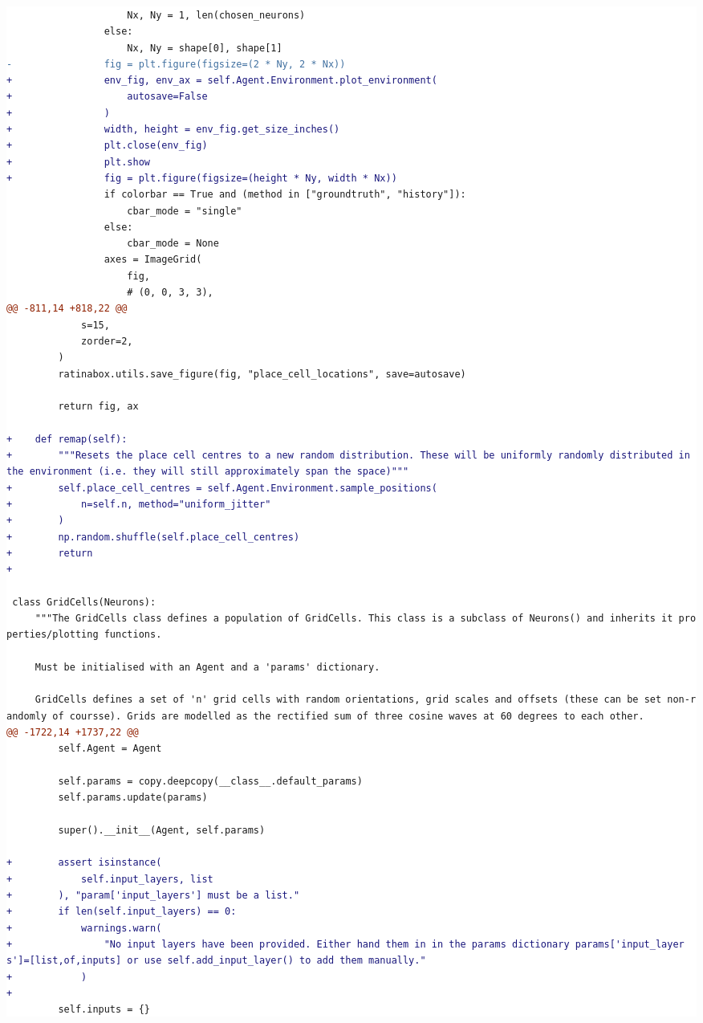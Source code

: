 ```diff
                     Nx, Ny = 1, len(chosen_neurons)
                 else:
                     Nx, Ny = shape[0], shape[1]
-                fig = plt.figure(figsize=(2 * Ny, 2 * Nx))
+                env_fig, env_ax = self.Agent.Environment.plot_environment(
+                    autosave=False
+                )
+                width, height = env_fig.get_size_inches()
+                plt.close(env_fig)
+                plt.show
+                fig = plt.figure(figsize=(height * Ny, width * Nx))
                 if colorbar == True and (method in ["groundtruth", "history"]):
                     cbar_mode = "single"
                 else:
                     cbar_mode = None
                 axes = ImageGrid(
                     fig,
                     # (0, 0, 3, 3),
@@ -811,14 +818,22 @@
             s=15,
             zorder=2,
         )
         ratinabox.utils.save_figure(fig, "place_cell_locations", save=autosave)
 
         return fig, ax
 
+    def remap(self):
+        """Resets the place cell centres to a new random distribution. These will be uniformly randomly distributed in the environment (i.e. they will still approximately span the space)"""
+        self.place_cell_centres = self.Agent.Environment.sample_positions(
+            n=self.n, method="uniform_jitter"
+        )
+        np.random.shuffle(self.place_cell_centres)
+        return
+
 
 class GridCells(Neurons):
     """The GridCells class defines a population of GridCells. This class is a subclass of Neurons() and inherits it properties/plotting functions.
 
     Must be initialised with an Agent and a 'params' dictionary.
 
     GridCells defines a set of 'n' grid cells with random orientations, grid scales and offsets (these can be set non-randomly of coursse). Grids are modelled as the rectified sum of three cosine waves at 60 degrees to each other.
@@ -1722,14 +1737,22 @@
         self.Agent = Agent
 
         self.params = copy.deepcopy(__class__.default_params)
         self.params.update(params)
 
         super().__init__(Agent, self.params)
 
+        assert isinstance(
+            self.input_layers, list
+        ), "param['input_layers'] must be a list."
+        if len(self.input_layers) == 0:
+            warnings.warn(
+                "No input layers have been provided. Either hand them in in the params dictionary params['input_layers']=[list,of,inputs] or use self.add_input_layer() to add them manually."
+            )
+
         self.inputs = {}
```